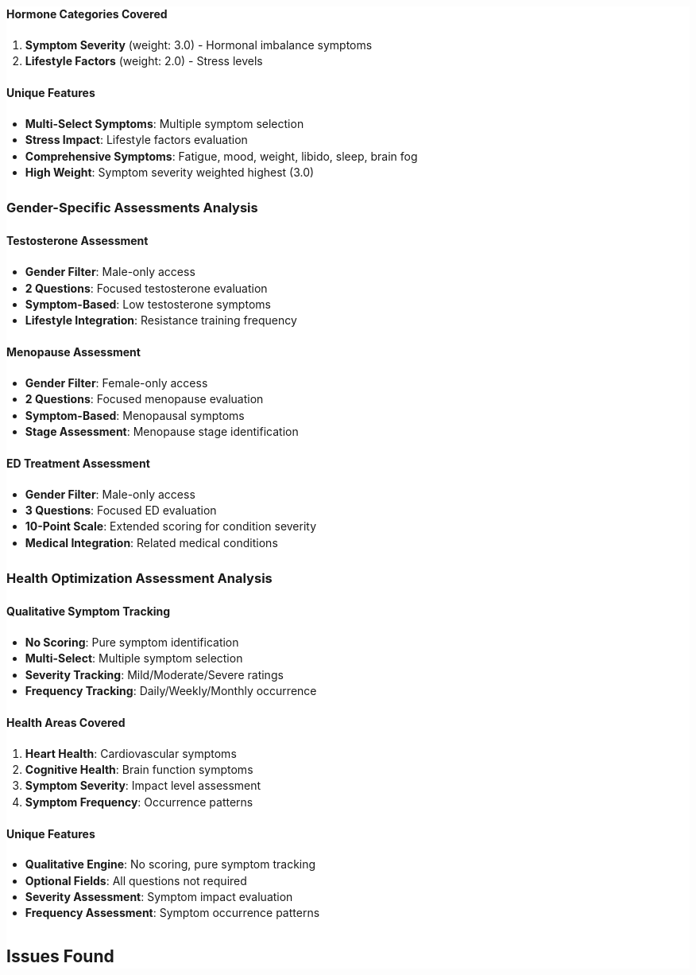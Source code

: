 #### Hormone Categories Covered
1. **Symptom Severity** (weight: 3.0) - Hormonal imbalance symptoms
2. **Lifestyle Factors** (weight: 2.0) - Stress levels

#### Unique Features
- **Multi-Select Symptoms**: Multiple symptom selection
- **Stress Impact**: Lifestyle factors evaluation
- **Comprehensive Symptoms**: Fatigue, mood, weight, libido, sleep, brain fog
- **High Weight**: Symptom severity weighted highest (3.0)

### Gender-Specific Assessments Analysis

#### Testosterone Assessment
- **Gender Filter**: Male-only access
- **2 Questions**: Focused testosterone evaluation
- **Symptom-Based**: Low testosterone symptoms
- **Lifestyle Integration**: Resistance training frequency

#### Menopause Assessment
- **Gender Filter**: Female-only access
- **2 Questions**: Focused menopause evaluation
- **Symptom-Based**: Menopausal symptoms
- **Stage Assessment**: Menopause stage identification

#### ED Treatment Assessment
- **Gender Filter**: Male-only access
- **3 Questions**: Focused ED evaluation
- **10-Point Scale**: Extended scoring for condition severity
- **Medical Integration**: Related medical conditions

### Health Optimization Assessment Analysis

#### Qualitative Symptom Tracking
- **No Scoring**: Pure symptom identification
- **Multi-Select**: Multiple symptom selection
- **Severity Tracking**: Mild/Moderate/Severe ratings
- **Frequency Tracking**: Daily/Weekly/Monthly occurrence

#### Health Areas Covered
1. **Heart Health**: Cardiovascular symptoms
2. **Cognitive Health**: Brain function symptoms
3. **Symptom Severity**: Impact level assessment
4. **Symptom Frequency**: Occurrence patterns

#### Unique Features
- **Qualitative Engine**: No scoring, pure symptom tracking
- **Optional Fields**: All questions not required
- **Severity Assessment**: Symptom impact evaluation
- **Frequency Assessment**: Symptom occurrence patterns

## Issues Found
